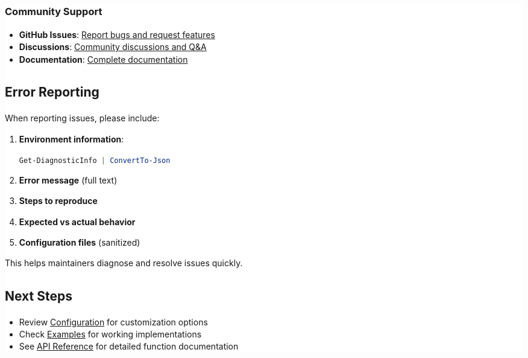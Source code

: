 ### Community Support

- **GitHub Issues**: [Report bugs and request features](https://github.com/haflidif/devcontainer-template/issues)
- **Discussions**: [Community discussions and Q&A](https://github.com/haflidif/devcontainer-template/discussions)
- **Documentation**: [Complete documentation](https://haflidif.github.io/devcontainer-template/)

## Error Reporting

When reporting issues, please include:

1. **Environment information**:
   ```powershell
   Get-DiagnosticInfo | ConvertTo-Json
   ```

2. **Error message** (full text)

3. **Steps to reproduce**

4. **Expected vs actual behavior**

5. **Configuration files** (sanitized)

This helps maintainers diagnose and resolve issues quickly.

## Next Steps

- Review [Configuration](../configuration/) for customization options
- Check [Examples](../examples/) for working implementations  
- See [API Reference](../api/) for detailed function documentation
